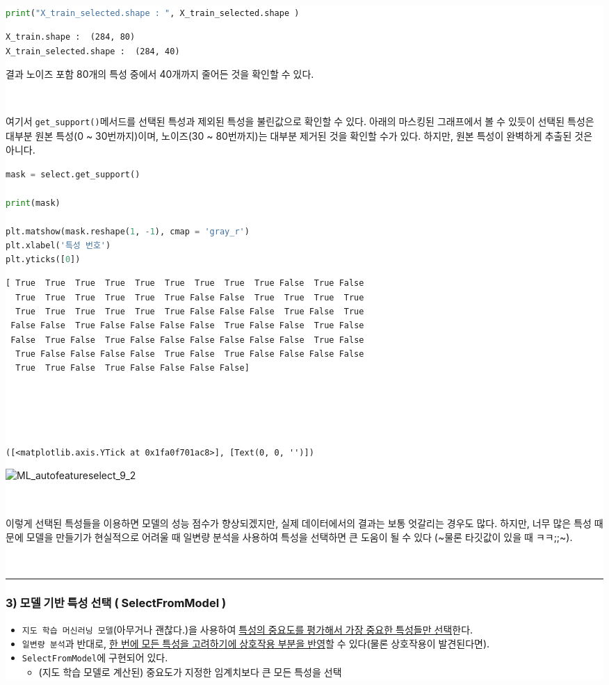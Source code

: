 ```python
print("X_train_selected.shape : ", X_train_selected.shape )
```

    X_train.shape :  (284, 80)
    X_train_selected.shape :  (284, 40)
    

결과 노이즈 포함 80개의 특성 중에서 40개까지 줄어든 것을 확인할 수 있다. 

<br>

여기서 `get_support()`메서드를 선택된 특성과 제외된 특성을 불린값으로 확인할 수 있다. 아래의 마스킹된 그래프에서 볼 수 있듯이 선택된 특성은 대부분 원본 특성(0 ~ 30번까지)이며, 노이즈(30 ~ 80번까지)는 대부분 제거된 것을 확인할 수가 있다. 하지만, 원본 특성이 완벽하게 추출된 것은 아니다.


```python
mask = select.get_support()

print(mask)

plt.matshow(mask.reshape(1, -1), cmap = 'gray_r')
plt.xlabel('특성 번호')
plt.yticks([0])
```

    [ True  True  True  True  True  True  True  True  True False  True False
      True  True  True  True  True  True False False  True  True  True  True
      True  True  True  True  True  True False False False  True False  True
     False False  True False False False False  True False False  True False
     False  True False  True False False False False False False  True False
      True False False False False  True False  True False False False False
      True  True False  True False False False False]
    




    ([<matplotlib.axis.YTick at 0x1fa0f701ac8>], [Text(0, 0, '')])




![ML_autofeatureselect_9_2](https://user-images.githubusercontent.com/53929665/104816152-8534d600-585c-11eb-9a8d-814707af5bd4.png)


<br>

이렇게 선택된 특성들을 이용하면 모델의 성능 점수가 향상되겠지만, 실제 데이터에서의 결과는 보통 엇갈리는 경우도 많다. 하지만, 너무 많은 특성 때문에 모델을 만들기가 현실적으로 어려울 때 일변량 분석을 사용하여 특성을 선택하면 큰 도움이 될 수 있다 (~물론 타깃값이 있을 때 ㅋㅋ;;~).

<br>

---
### 3) 모델 기반 특성 선택 ( SelectFromModel )

- `지도 학습 머신러닝 모델`(아무거나 괜찮다.)을 사용하여 <u>특성의 중요도를 평가해서 가장 중요한 특성들만 선택</u>한다.
- `일변량 분석`과 반대로, <u>한 번에 모든 특성을 고려하기에 상호작용 부분을 반영</u>할 수 있다(물론 상호작용이 발견된다면).
- `SelectFromModel`에 구현되어 있다.
    - (지도 학습 모델로 계산된) 중요도가 지정한 임계치보다 큰 모든 특성을 선택
